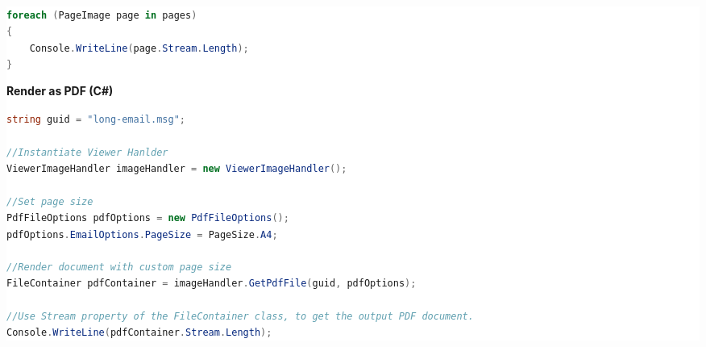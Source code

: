 ```csharp
foreach (PageImage page in pages)
{
    Console.WriteLine(page.Stream.Length);
}
```

**Render as PDF (C#)**

```csharp
string guid = "long-email.msg";
  
//Instantiate Viewer Hanlder 
ViewerImageHandler imageHandler = new ViewerImageHandler();
  
//Set page size  
PdfFileOptions pdfOptions = new PdfFileOptions();            
pdfOptions.EmailOptions.PageSize = PageSize.A4;
 
//Render document with custom page size
FileContainer pdfContainer = imageHandler.GetPdfFile(guid, pdfOptions);
 
//Use Stream property of the FileContainer class, to get the output PDF document.
Console.WriteLine(pdfContainer.Stream.Length);
```
